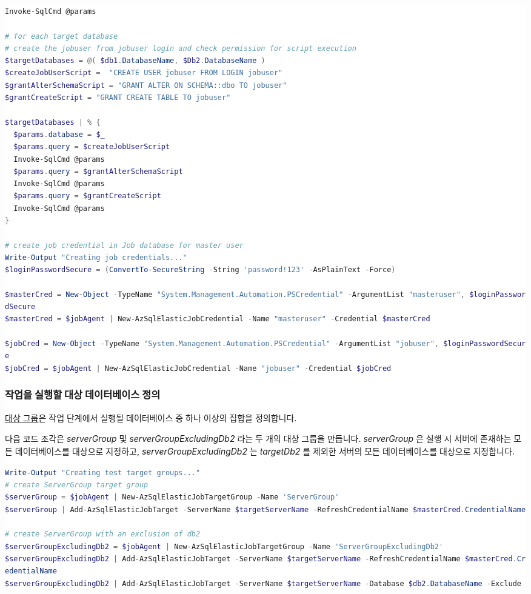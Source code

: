 ```powershell
Invoke-SqlCmd @params

# for each target database
# create the jobuser from jobuser login and check permission for script execution
$targetDatabases = @( $db1.DatabaseName, $Db2.DatabaseName )
$createJobUserScript =  "CREATE USER jobuser FROM LOGIN jobuser"
$grantAlterSchemaScript = "GRANT ALTER ON SCHEMA::dbo TO jobuser"
$grantCreateScript = "GRANT CREATE TABLE TO jobuser"

$targetDatabases | % {
  $params.database = $_
  $params.query = $createJobUserScript
  Invoke-SqlCmd @params
  $params.query = $grantAlterSchemaScript
  Invoke-SqlCmd @params
  $params.query = $grantCreateScript
  Invoke-SqlCmd @params
}

# create job credential in Job database for master user
Write-Output "Creating job credentials..."
$loginPasswordSecure = (ConvertTo-SecureString -String 'password!123' -AsPlainText -Force)

$masterCred = New-Object -TypeName "System.Management.Automation.PSCredential" -ArgumentList "masteruser", $loginPasswordSecure
$masterCred = $jobAgent | New-AzSqlElasticJobCredential -Name "masteruser" -Credential $masterCred

$jobCred = New-Object -TypeName "System.Management.Automation.PSCredential" -ArgumentList "jobuser", $loginPasswordSecure
$jobCred = $jobAgent | New-AzSqlElasticJobCredential -Name "jobuser" -Credential $jobCred
```

### <a name="define-the-target-databases-to-run-the-job-against"></a>작업을 실행할 대상 데이터베이스 정의

[대상 그룹](job-automation-overview.md#target-group)은 작업 단계에서 실행될 데이터베이스 중 하나 이상의 집합을 정의합니다.

다음 코드 조각은 *serverGroup* 및 *serverGroupExcludingDb2* 라는 두 개의 대상 그룹을 만듭니다. *serverGroup* 은 실행 시 서버에 존재하는 모든 데이터베이스를 대상으로 지정하고, *serverGroupExcludingDb2* 는 *targetDb2* 를 제외한 서버의 모든 데이터베이스를 대상으로 지정합니다.

```powershell
Write-Output "Creating test target groups..."
# create ServerGroup target group
$serverGroup = $jobAgent | New-AzSqlElasticJobTargetGroup -Name 'ServerGroup'
$serverGroup | Add-AzSqlElasticJobTarget -ServerName $targetServerName -RefreshCredentialName $masterCred.CredentialName

# create ServerGroup with an exclusion of db2
$serverGroupExcludingDb2 = $jobAgent | New-AzSqlElasticJobTargetGroup -Name 'ServerGroupExcludingDb2'
$serverGroupExcludingDb2 | Add-AzSqlElasticJobTarget -ServerName $targetServerName -RefreshCredentialName $masterCred.CredentialName
$serverGroupExcludingDb2 | Add-AzSqlElasticJobTarget -ServerName $targetServerName -Database $db2.DatabaseName -Exclude
```
